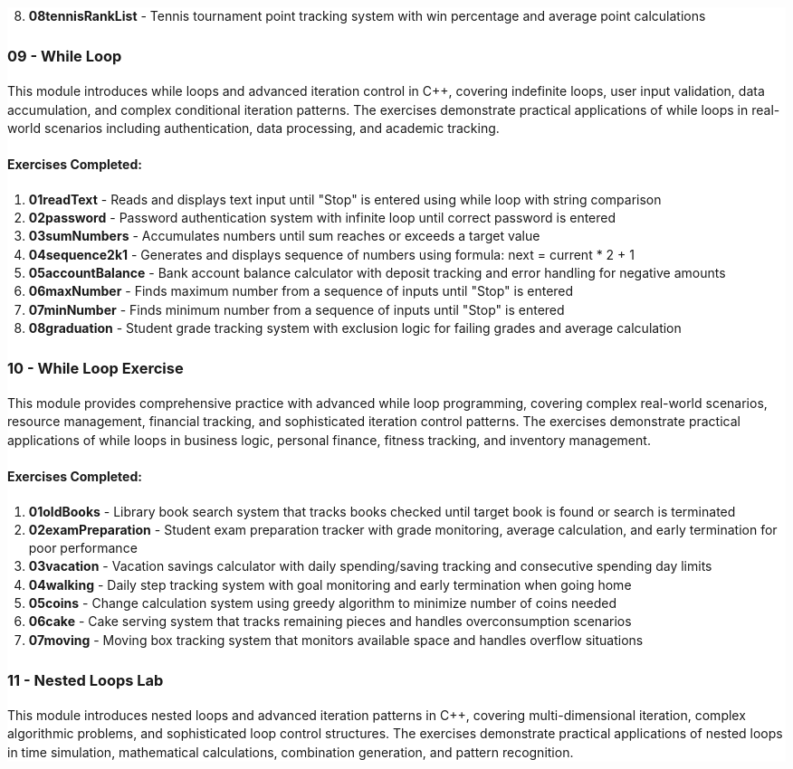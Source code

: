 8. **08tennisRankList** - Tennis tournament point tracking system with win percentage and average point calculations

### 09 - While Loop
This module introduces while loops and advanced iteration control in C++, covering indefinite loops, user input validation, data accumulation, and complex conditional iteration patterns. The exercises demonstrate practical applications of while loops in real-world scenarios including authentication, data processing, and academic tracking.

#### Exercises Completed:

1. **01readText** - Reads and displays text input until "Stop" is entered using while loop with string comparison
2. **02password** - Password authentication system with infinite loop until correct password is entered
3. **03sumNumbers** - Accumulates numbers until sum reaches or exceeds a target value
4. **04sequence2k1** - Generates and displays sequence of numbers using formula: next = current * 2 + 1
5. **05accountBalance** - Bank account balance calculator with deposit tracking and error handling for negative amounts
6. **06maxNumber** - Finds maximum number from a sequence of inputs until "Stop" is entered
7. **07minNumber** - Finds minimum number from a sequence of inputs until "Stop" is entered
8. **08graduation** - Student grade tracking system with exclusion logic for failing grades and average calculation

### 10 - While Loop Exercise
This module provides comprehensive practice with advanced while loop programming, covering complex real-world scenarios, resource management, financial tracking, and sophisticated iteration control patterns. The exercises demonstrate practical applications of while loops in business logic, personal finance, fitness tracking, and inventory management.

#### Exercises Completed:

1. **01oldBooks** - Library book search system that tracks books checked until target book is found or search is terminated
2. **02examPreparation** - Student exam preparation tracker with grade monitoring, average calculation, and early termination for poor performance
3. **03vacation** - Vacation savings calculator with daily spending/saving tracking and consecutive spending day limits
4. **04walking** - Daily step tracking system with goal monitoring and early termination when going home
5. **05coins** - Change calculation system using greedy algorithm to minimize number of coins needed
6. **06cake** - Cake serving system that tracks remaining pieces and handles overconsumption scenarios
7. **07moving** - Moving box tracking system that monitors available space and handles overflow situations

### 11 - Nested Loops Lab
This module introduces nested loops and advanced iteration patterns in C++, covering multi-dimensional iteration, complex algorithmic problems, and sophisticated loop control structures. The exercises demonstrate practical applications of nested loops in time simulation, mathematical calculations, combination generation, and pattern recognition.
